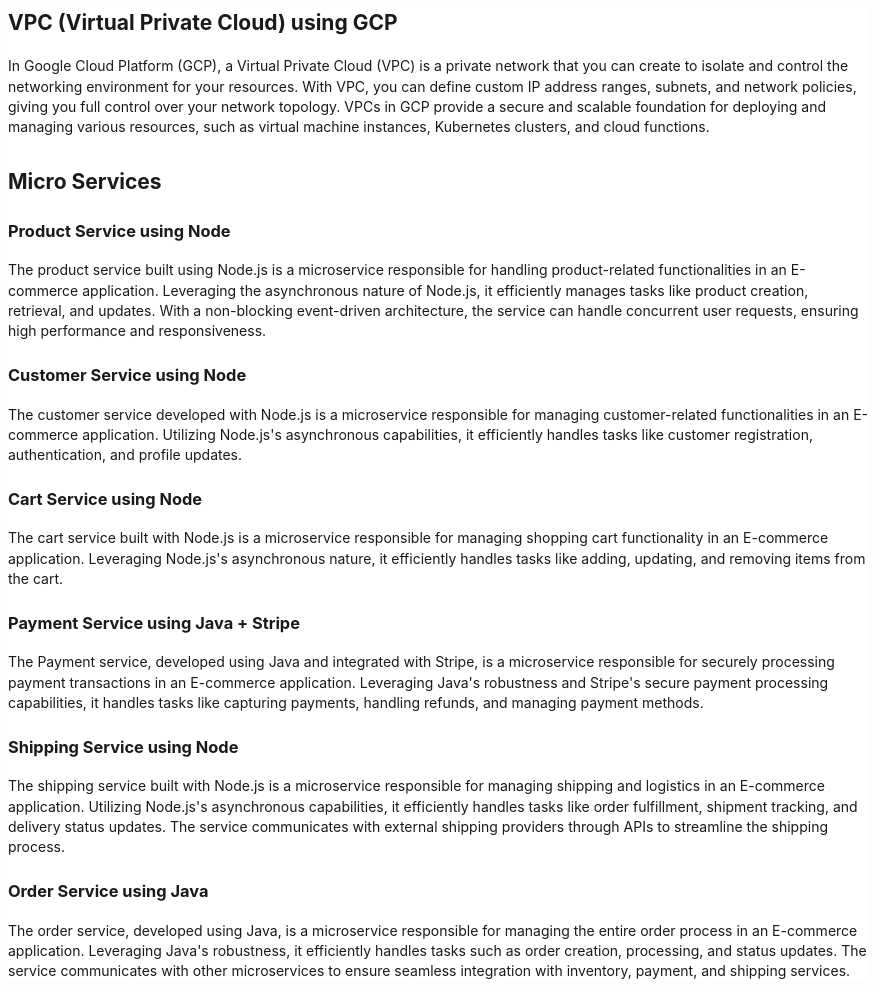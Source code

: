 ## VPC (Virtual Private Cloud) using GCP

In Google Cloud Platform (GCP), a Virtual Private Cloud (VPC) is a private network that you can create to isolate and control the networking environment for your resources. With VPC, you can define custom IP address ranges, subnets, and network policies, giving you full control over your network topology. VPCs in GCP provide a secure and scalable foundation for deploying and managing various resources, such as virtual machine instances, Kubernetes clusters, and cloud functions.

## Micro Services

### Product Service using Node

The product service built using Node.js is a microservice responsible for handling product-related functionalities in an E-commerce application. Leveraging the asynchronous nature of Node.js, it efficiently manages tasks like product creation, retrieval, and updates. With a non-blocking event-driven architecture, the service can handle concurrent user requests, ensuring high performance and responsiveness.

### Customer Service using Node

The customer service developed with Node.js is a microservice responsible for managing customer-related functionalities in an E-commerce application. Utilizing Node.js's asynchronous capabilities, it efficiently handles tasks like customer registration, authentication, and profile updates.

### Cart Service using Node

The cart service built with Node.js is a microservice responsible for managing shopping cart functionality in an E-commerce application. Leveraging Node.js's asynchronous nature, it efficiently handles tasks like adding, updating, and removing items from the cart.

### Payment Service using Java + Stripe

The Payment service, developed using Java and integrated with Stripe, is a microservice responsible for securely processing payment transactions in an E-commerce application. Leveraging Java's robustness and Stripe's secure payment processing capabilities, it handles tasks like capturing payments, handling refunds, and managing payment methods.

### Shipping Service using Node

The shipping service built with Node.js is a microservice responsible for managing shipping and logistics in an E-commerce application. Utilizing Node.js's asynchronous capabilities, it efficiently handles tasks like order fulfillment, shipment tracking, and delivery status updates. The service communicates with external shipping providers through APIs to streamline the shipping process.

### Order Service using Java

The order service, developed using Java, is a microservice responsible for managing the entire order process in an E-commerce application. Leveraging Java's robustness, it efficiently handles tasks such as order creation, processing, and status updates. The service communicates with other microservices to ensure seamless integration with inventory, payment, and shipping services.
